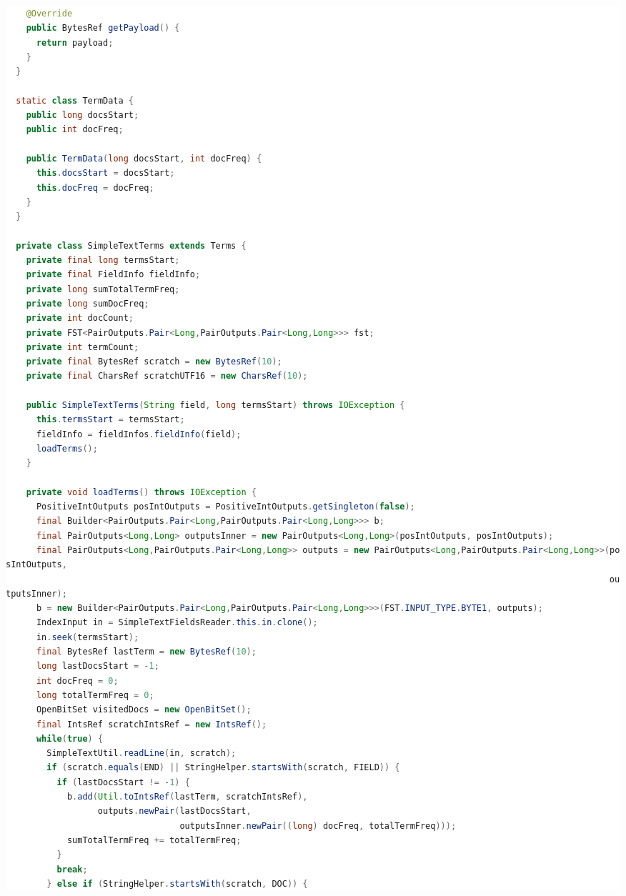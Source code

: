 ```java
    @Override
    public BytesRef getPayload() {
      return payload;
    }
  }

  static class TermData {
    public long docsStart;
    public int docFreq;

    public TermData(long docsStart, int docFreq) {
      this.docsStart = docsStart;
      this.docFreq = docFreq;
    }
  }

  private class SimpleTextTerms extends Terms {
    private final long termsStart;
    private final FieldInfo fieldInfo;
    private long sumTotalTermFreq;
    private long sumDocFreq;
    private int docCount;
    private FST<PairOutputs.Pair<Long,PairOutputs.Pair<Long,Long>>> fst;
    private int termCount;
    private final BytesRef scratch = new BytesRef(10);
    private final CharsRef scratchUTF16 = new CharsRef(10);

    public SimpleTextTerms(String field, long termsStart) throws IOException {
      this.termsStart = termsStart;
      fieldInfo = fieldInfos.fieldInfo(field);
      loadTerms();
    }

    private void loadTerms() throws IOException {
      PositiveIntOutputs posIntOutputs = PositiveIntOutputs.getSingleton(false);
      final Builder<PairOutputs.Pair<Long,PairOutputs.Pair<Long,Long>>> b;
      final PairOutputs<Long,Long> outputsInner = new PairOutputs<Long,Long>(posIntOutputs, posIntOutputs);
      final PairOutputs<Long,PairOutputs.Pair<Long,Long>> outputs = new PairOutputs<Long,PairOutputs.Pair<Long,Long>>(posIntOutputs,
                                                                                                                      outputsInner);
      b = new Builder<PairOutputs.Pair<Long,PairOutputs.Pair<Long,Long>>>(FST.INPUT_TYPE.BYTE1, outputs);
      IndexInput in = SimpleTextFieldsReader.this.in.clone();
      in.seek(termsStart);
      final BytesRef lastTerm = new BytesRef(10);
      long lastDocsStart = -1;
      int docFreq = 0;
      long totalTermFreq = 0;
      OpenBitSet visitedDocs = new OpenBitSet();
      final IntsRef scratchIntsRef = new IntsRef();
      while(true) {
        SimpleTextUtil.readLine(in, scratch);
        if (scratch.equals(END) || StringHelper.startsWith(scratch, FIELD)) {
          if (lastDocsStart != -1) {
            b.add(Util.toIntsRef(lastTerm, scratchIntsRef),
                  outputs.newPair(lastDocsStart,
                                  outputsInner.newPair((long) docFreq, totalTermFreq)));
            sumTotalTermFreq += totalTermFreq;
          }
          break;
        } else if (StringHelper.startsWith(scratch, DOC)) {
```